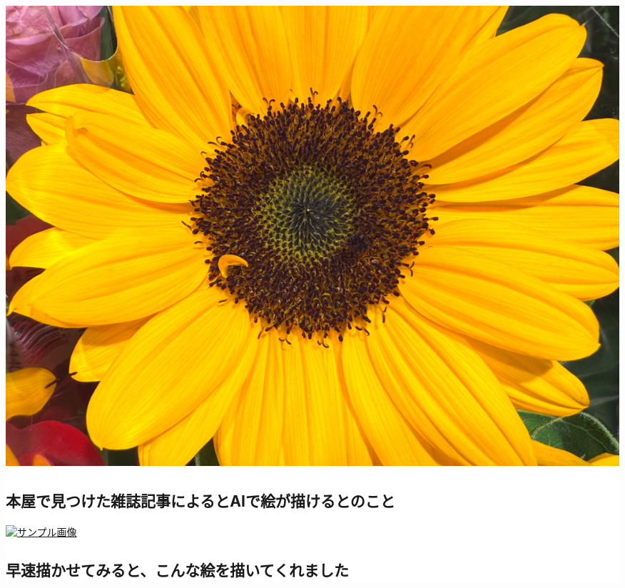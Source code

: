 <a href="20250528_025.JPG" target="_blank"><img src="20250528_025.JPG" alt="サンプル画像" width="900" /></a>
    
<h2><span class="yellow">本屋で見つけた雑誌記事によるとAIで絵が描けるとのこと</span></h2>
<a href="20250528_044.JPG" target="_blank"><img src="20250528_044.JPG" alt="サンプル画像" width="900" /></a>
    
<h2><span class="yellow">早速描かせてみると、こんな絵を描いてくれました</span></h2>